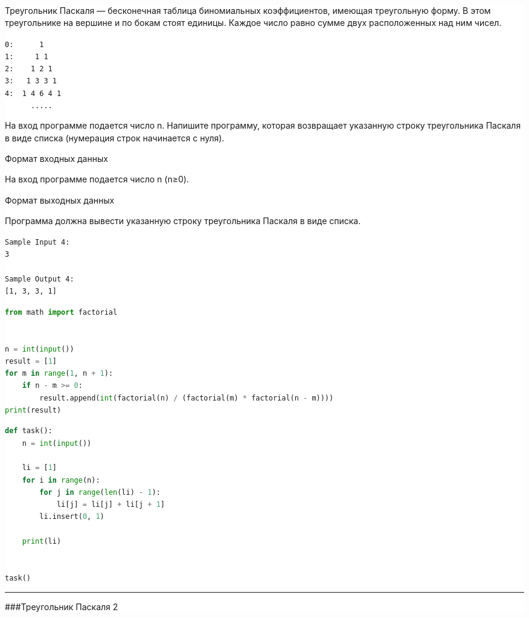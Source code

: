 Треугольник Паскаля — бесконечная таблица биномиальных коэффициентов, имеющая треугольную форму. В этом треугольнике на вершине и по бокам стоят единицы. Каждое число равно сумме двух расположенных над ним чисел.
```
0:      1
1:     1 1
2:    1 2 1
3:   1 3 3 1
4:  1 4 6 4 1
      .....
```
На вход программе подается число n. Напишите программу, которая возвращает указанную строку треугольника Паскаля в виде списка (нумерация строк начинается с нуля).

Формат входных данных

На вход программе подается число n (n≥0).

Формат выходных данных

Программа должна вывести указанную строку треугольника Паскаля в виде списка.

```
Sample Input 4:
3

Sample Output 4:
[1, 3, 3, 1]
```
```python
from math import factorial


n = int(input())
result = [1]
for m in range(1, n + 1):
    if n - m >= 0:
        result.append(int(factorial(n) / (factorial(m) * factorial(n - m))))
print(result)
```
```python
def task():
    n = int(input())
    
    li = [1]
    for i in range(n):
        for j in range(len(li) - 1):
            li[j] = li[j] + li[j + 1]
        li.insert(0, 1)
    
    print(li)


task()
```
___
###Треугольник Паскаля 2
